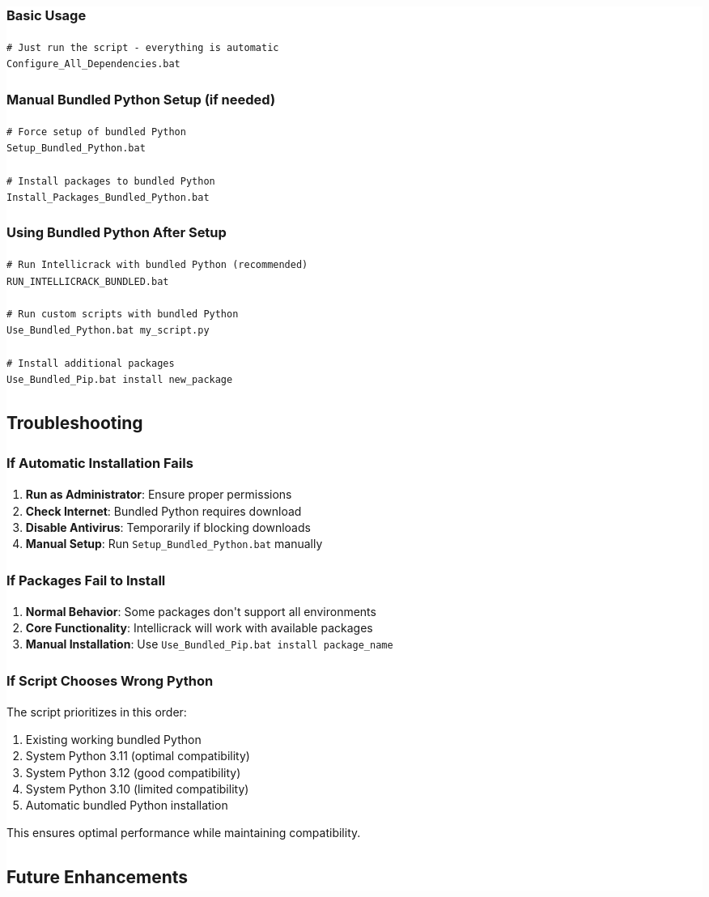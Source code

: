 ### Basic Usage
```batch
# Just run the script - everything is automatic
Configure_All_Dependencies.bat
```

### Manual Bundled Python Setup (if needed)
```batch
# Force setup of bundled Python
Setup_Bundled_Python.bat

# Install packages to bundled Python
Install_Packages_Bundled_Python.bat
```

### Using Bundled Python After Setup
```batch
# Run Intellicrack with bundled Python (recommended)
RUN_INTELLICRACK_BUNDLED.bat

# Run custom scripts with bundled Python
Use_Bundled_Python.bat my_script.py

# Install additional packages
Use_Bundled_Pip.bat install new_package
```

## Troubleshooting

### If Automatic Installation Fails
1. **Run as Administrator**: Ensure proper permissions
2. **Check Internet**: Bundled Python requires download
3. **Disable Antivirus**: Temporarily if blocking downloads
4. **Manual Setup**: Run `Setup_Bundled_Python.bat` manually

### If Packages Fail to Install
1. **Normal Behavior**: Some packages don't support all environments
2. **Core Functionality**: Intellicrack will work with available packages
3. **Manual Installation**: Use `Use_Bundled_Pip.bat install package_name`

### If Script Chooses Wrong Python
The script prioritizes in this order:
1. Existing working bundled Python
2. System Python 3.11 (optimal compatibility)
3. System Python 3.12 (good compatibility)
4. System Python 3.10 (limited compatibility)
5. Automatic bundled Python installation

This ensures optimal performance while maintaining compatibility.

## Future Enhancements
